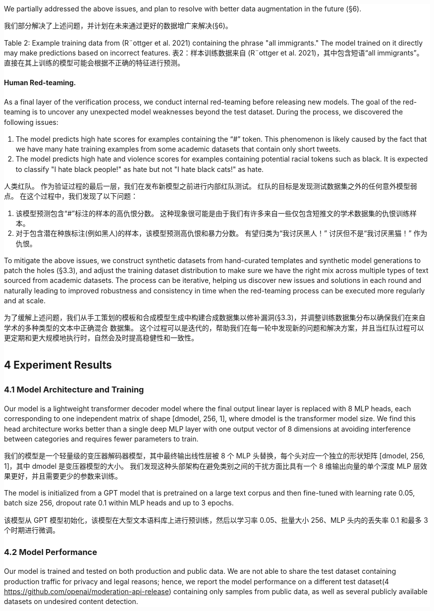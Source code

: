 We partially addressed the above issues, and plan to resolve with better data augmentation in the future (§6).

我们部分解决了上述问题，并计划在未来通过更好的数据增广来解决(§6)。

Table 2: Example training data from (R¨ottger et al. 2021) containing the phrase "all immigrants." The model trained on it directly may make predictions based on incorrect features.
表2：样本训练数据来自 (R¨ottger et al. 2021)，其中包含短语“all immigrants”。 直接在其上训练的模型可能会根据不正确的特征进行预测。

#### Human Red-teaming. 
As a final layer of the verification process, we conduct internal red-teaming before releasing new models. The goal of the red-teaming is to uncover any unexpected model weaknesses beyond the test dataset. During the process, we discovered the following issues:
1. The model predicts high hate scores for examples containing the “#” token. This phenomenon is likely caused by the fact that we have many hate training examples from some academic datasets that contain only short tweets.
2. The model predicts high hate and violence scores for examples containing potential racial tokens such as black. It is expected to classify "I hate black people!" as hate but not "I hate black cats!" as hate.

人类红队。 作为验证过程的最后一层，我们在发布新模型之前进行内部红队测试。 红队的目标是发现测试数据集之外的任何意外模型弱点。 在这个过程中，我们发现了以下问题：
1. 该模型预测包含“#”标注的样本的高仇恨分数。 这种现象很可能是由于我们有许多来自一些仅包含短推文的学术数据集的仇恨训练样本。
2. 对于包含潜在种族标注(例如黑人)的样本，该模型预测高仇恨和暴力分数。 有望归类为“我讨厌黑人！” 讨厌但不是“我讨厌黑猫！” 作为仇恨。

To mitigate the above issues, we construct synthetic datasets from hand-curated templates and synthetic model generations to patch the holes (§3.3), and adjust the training dataset distribution to make sure we have the right mix across multiple types of text sourced from academic datasets. The process can be iterative, helping us discover new issues and solutions in each round and naturally leading to improved robustness and consistency in time when the red-teaming process can be executed more regularly and at scale. 

为了缓解上述问题，我们从手工策划的模板和合成模型生成中构建合成数据集以修补漏洞(§3.3)，并调整训练数据集分布以确保我们在来自学术的多种类型的文本中正确混合 数据集。 这个过程可以是迭代的，帮助我们在每一轮中发现新的问题和解决方案，并且当红队过程可以更定期和更大规模地执行时，自然会及时提高稳健性和一致性。

## 4 Experiment Results
### 4.1 Model Architecture and Training
Our model is a lightweight transformer decoder model where the final output linear layer is replaced with 8 MLP heads, each corresponding to one independent matrix of shape [dmodel, 256, 1], where dmodel is the transformer model size. We find this head architecture works better than a single deep MLP layer with one output vector of 8 dimensions at avoiding interference between categories and requires fewer parameters to train.

我们的模型是一个轻量级的变压器解码器模型，其中最终输出线性层被 8 个 MLP 头替换，每个头对应一个独立的形状矩阵 [dmodel, 256, 1]，其中 dmodel 是变压器模型的大小。 我们发现这种头部架构在避免类别之间的干扰方面比具有一个 8 维输出向量的单个深度 MLP 层效果更好，并且需要更少的参数来训练。

The model is initialized from a GPT model that is pretrained on a large text corpus and then fine-tuned with learning rate 0.05, batch size 256, dropout rate 0.1 within MLP heads and up to 3 epochs.

该模型从 GPT 模型初始化，该模型在大型文本语料库上进行预训练，然后以学习率 0.05、批量大小 256、MLP 头内的丢失率 0.1 和最多 3 个时期进行微调。

### 4.2 Model Performance
Our model is trained and tested on both production and public data. We are not able to share the test dataset containing production traffic for privacy and legal reasons; hence, we report the model performance on a different test dataset(4 https://github.com/openai/moderation-api-release) containing only samples from public data, as well as several publicly available datasets on undesired content detection. 
